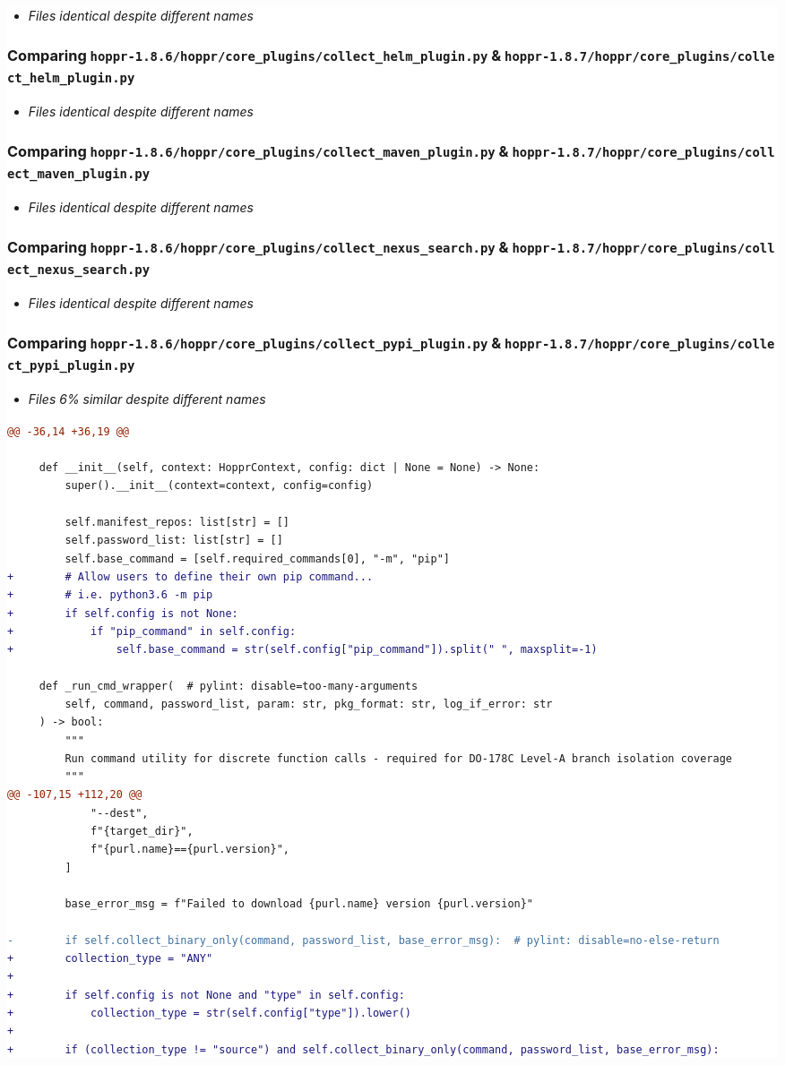  * *Files identical despite different names*

### Comparing `hoppr-1.8.6/hoppr/core_plugins/collect_helm_plugin.py` & `hoppr-1.8.7/hoppr/core_plugins/collect_helm_plugin.py`

 * *Files identical despite different names*

### Comparing `hoppr-1.8.6/hoppr/core_plugins/collect_maven_plugin.py` & `hoppr-1.8.7/hoppr/core_plugins/collect_maven_plugin.py`

 * *Files identical despite different names*

### Comparing `hoppr-1.8.6/hoppr/core_plugins/collect_nexus_search.py` & `hoppr-1.8.7/hoppr/core_plugins/collect_nexus_search.py`

 * *Files identical despite different names*

### Comparing `hoppr-1.8.6/hoppr/core_plugins/collect_pypi_plugin.py` & `hoppr-1.8.7/hoppr/core_plugins/collect_pypi_plugin.py`

 * *Files 6% similar despite different names*

```diff
@@ -36,14 +36,19 @@
 
     def __init__(self, context: HopprContext, config: dict | None = None) -> None:
         super().__init__(context=context, config=config)
 
         self.manifest_repos: list[str] = []
         self.password_list: list[str] = []
         self.base_command = [self.required_commands[0], "-m", "pip"]
+        # Allow users to define their own pip command...
+        # i.e. python3.6 -m pip
+        if self.config is not None:
+            if "pip_command" in self.config:
+                self.base_command = str(self.config["pip_command"]).split(" ", maxsplit=-1)
 
     def _run_cmd_wrapper(  # pylint: disable=too-many-arguments
         self, command, password_list, param: str, pkg_format: str, log_if_error: str
     ) -> bool:
         """
         Run command utility for discrete function calls - required for DO-178C Level-A branch isolation coverage
         """
@@ -107,15 +112,20 @@
             "--dest",
             f"{target_dir}",
             f"{purl.name}=={purl.version}",
         ]
 
         base_error_msg = f"Failed to download {purl.name} version {purl.version}"
 
-        if self.collect_binary_only(command, password_list, base_error_msg):  # pylint: disable=no-else-return
+        collection_type = "ANY"
+
+        if self.config is not None and "type" in self.config:
+            collection_type = str(self.config["type"]).lower()
+
+        if (collection_type != "source") and self.collect_binary_only(command, password_list, base_error_msg):
```